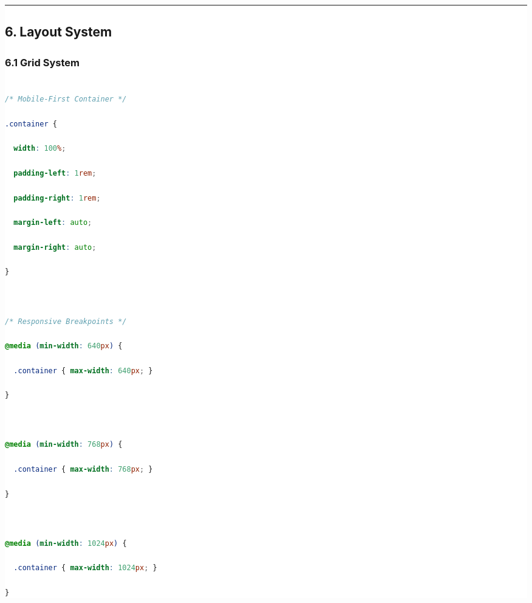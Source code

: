   

---

  

## 6. Layout System

  

### 6.1 Grid System

```css

/* Mobile-First Container */

.container {

  width: 100%;

  padding-left: 1rem;

  padding-right: 1rem;

  margin-left: auto;

  margin-right: auto;

}

  

/* Responsive Breakpoints */

@media (min-width: 640px) {

  .container { max-width: 640px; }

}

  

@media (min-width: 768px) {

  .container { max-width: 768px; }

}

  

@media (min-width: 1024px) {

  .container { max-width: 1024px; }

}

```
